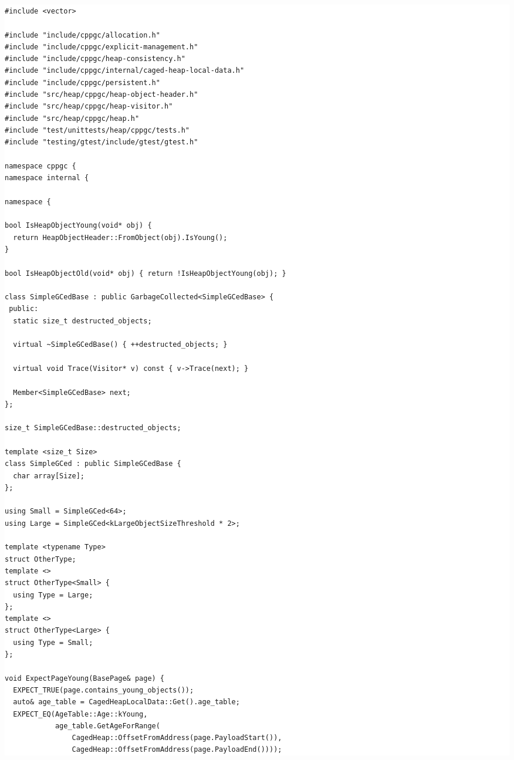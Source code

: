 ```
#include <vector>

#include "include/cppgc/allocation.h"
#include "include/cppgc/explicit-management.h"
#include "include/cppgc/heap-consistency.h"
#include "include/cppgc/internal/caged-heap-local-data.h"
#include "include/cppgc/persistent.h"
#include "src/heap/cppgc/heap-object-header.h"
#include "src/heap/cppgc/heap-visitor.h"
#include "src/heap/cppgc/heap.h"
#include "test/unittests/heap/cppgc/tests.h"
#include "testing/gtest/include/gtest/gtest.h"

namespace cppgc {
namespace internal {

namespace {

bool IsHeapObjectYoung(void* obj) {
  return HeapObjectHeader::FromObject(obj).IsYoung();
}

bool IsHeapObjectOld(void* obj) { return !IsHeapObjectYoung(obj); }

class SimpleGCedBase : public GarbageCollected<SimpleGCedBase> {
 public:
  static size_t destructed_objects;

  virtual ~SimpleGCedBase() { ++destructed_objects; }

  virtual void Trace(Visitor* v) const { v->Trace(next); }

  Member<SimpleGCedBase> next;
};

size_t SimpleGCedBase::destructed_objects;

template <size_t Size>
class SimpleGCed : public SimpleGCedBase {
  char array[Size];
};

using Small = SimpleGCed<64>;
using Large = SimpleGCed<kLargeObjectSizeThreshold * 2>;

template <typename Type>
struct OtherType;
template <>
struct OtherType<Small> {
  using Type = Large;
};
template <>
struct OtherType<Large> {
  using Type = Small;
};

void ExpectPageYoung(BasePage& page) {
  EXPECT_TRUE(page.contains_young_objects());
  auto& age_table = CagedHeapLocalData::Get().age_table;
  EXPECT_EQ(AgeTable::Age::kYoung,
            age_table.GetAgeForRange(
                CagedHeap::OffsetFromAddress(page.PayloadStart()),
                CagedHeap::OffsetFromAddress(page.PayloadEnd())));
```